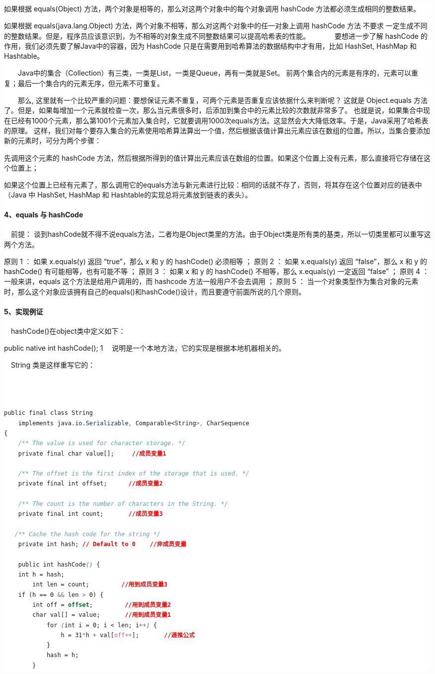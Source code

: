 如果根据 equals(Object) 方法，两个对象是相等的，那么对这两个对象中的每个对象调用 hashCode 方法都必须生成相同的整数结果。

如果根据 equals(java.lang.Object) 方法，两个对象不相等，那么对这两个对象中的任一对象上调用 hashCode 方法 不要求 一定生成不同的整数结果。但是，程序员应该意识到，为不相等的对象生成不同整数结果可以提高哈希表的性能。 
　 
　　要想进一步了解 hashCode 的作用，我们必须先要了解Java中的容器，因为 HashCode 只是在需要用到哈希算法的数据结构中才有用，比如 HashSet, HashMap 和 Hashtable。

　　Java中的集合（Collection）有三类，一类是List，一类是Queue，再有一类就是Set。 前两个集合内的元素是有序的，元素可以重复；最后一个集合内的元素无序，但元素不可重复。

　　那么, 这里就有一个比较严重的问题：要想保证元素不重复，可两个元素是否重复应该依据什么来判断呢？ 这就是 Object.equals 方法了。但是，如果每增加一个元素就检查一次，那么当元素很多时，后添加到集合中的元素比较的次数就非常多了。 也就是说，如果集合中现在已经有1000个元素，那么第1001个元素加入集合时，它就要调用1000次equals方法。这显然会大大降低效率。于是，Java采用了哈希表的原理。 这样，我们对每个要存入集合的元素使用哈希算法算出一个值，然后根据该值计算出元素应该在数组的位置。所以，当集合要添加新的元素时，可分为两个步骤： 
　　　　　

先调用这个元素的 hashCode 方法，然后根据所得到的值计算出元素应该在数组的位置。如果这个位置上没有元素，那么直接将它存储在这个位置上；

如果这个位置上已经有元素了，那么调用它的equals方法与新元素进行比较：相同的话就不存了，否则，将其存在这个位置对应的链表中（Java 中 HashSet, HashMap 和 Hashtable的实现总将元素放到链表的表头）。

#### 4、equals 与 hashCode

　前提： 谈到hashCode就不得不说equals方法，二者均是Object类里的方法。由于Object类是所有类的基类，所以一切类里都可以重写这两个方法。

原则 1 ： 如果 x.equals(y) 返回 “true”，那么 x 和 y 的 hashCode() 必须相等 ；
原则 2 ： 如果 x.equals(y) 返回 “false”，那么 x 和 y 的 hashCode() 有可能相等，也有可能不等 ；
原则 3 ： 如果 x 和 y 的 hashCode() 不相等，那么 x.equals(y) 一定返回 “false” ；
原则 4 ： 一般来讲，equals 这个方法是给用户调用的，而 hashcode 方法一般用户不会去调用 ；
原则 5 ： 当一个对象类型作为集合对象的元素时，那么这个对象应该拥有自己的equals()和hashCode()设计，而且要遵守前面所说的几个原则。
#### 5、实现例证

　hashCode()在object类中定义如下：

public native int hashCode();
1
　说明是一个本地方法，它的实现是根据本地机器相关的。

　String 类是这样重写它的：

```css



public final class String
    implements java.io.Serializable, Comparable<String>, CharSequence
{
    /** The value is used for character storage. */
    private final char value[];     //成员变量1

    /** The offset is the first index of the storage that is used. */
    private final int offset;      //成员变量2

    /** The count is the number of characters in the String. */
    private final int count;       //成员变量3

   /** Cache the hash code for the string */
    private int hash; // Default to 0    //非成员变量

    public int hashCode() {
    int h = hash;
        int len = count;         //用到成员变量3
    if (h == 0 && len > 0) {
        int off = offset;         //用到成员变量2
        char val[] = value;       //用到成员变量1
            for (int i = 0; i < len; i++) {
                h = 31*h + val[off++];       //递推公式
            }
            hash = h;
        }
```